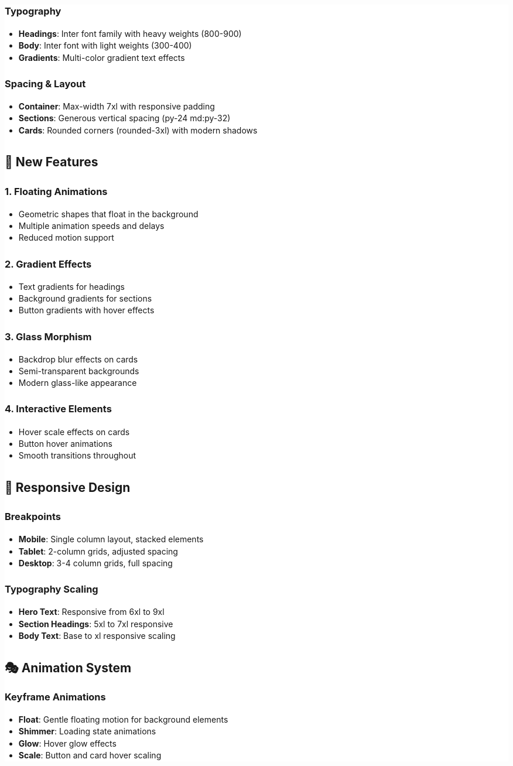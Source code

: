 ### Typography
- **Headings**: Inter font family with heavy weights (800-900)
- **Body**: Inter font with light weights (300-400)
- **Gradients**: Multi-color gradient text effects

### Spacing & Layout
- **Container**: Max-width 7xl with responsive padding
- **Sections**: Generous vertical spacing (py-24 md:py-32)
- **Cards**: Rounded corners (rounded-3xl) with modern shadows

## 🚀 New Features

### 1. **Floating Animations**
- Geometric shapes that float in the background
- Multiple animation speeds and delays
- Reduced motion support

### 2. **Gradient Effects**
- Text gradients for headings
- Background gradients for sections
- Button gradients with hover effects

### 3. **Glass Morphism**
- Backdrop blur effects on cards
- Semi-transparent backgrounds
- Modern glass-like appearance

### 4. **Interactive Elements**
- Hover scale effects on cards
- Button hover animations
- Smooth transitions throughout

## 📱 Responsive Design

### Breakpoints
- **Mobile**: Single column layout, stacked elements
- **Tablet**: 2-column grids, adjusted spacing
- **Desktop**: 3-4 column grids, full spacing

### Typography Scaling
- **Hero Text**: Responsive from 6xl to 9xl
- **Section Headings**: 5xl to 7xl responsive
- **Body Text**: Base to xl responsive scaling

## 🎭 Animation System

### Keyframe Animations
- **Float**: Gentle floating motion for background elements
- **Shimmer**: Loading state animations
- **Glow**: Hover glow effects
- **Scale**: Button and card hover scaling
